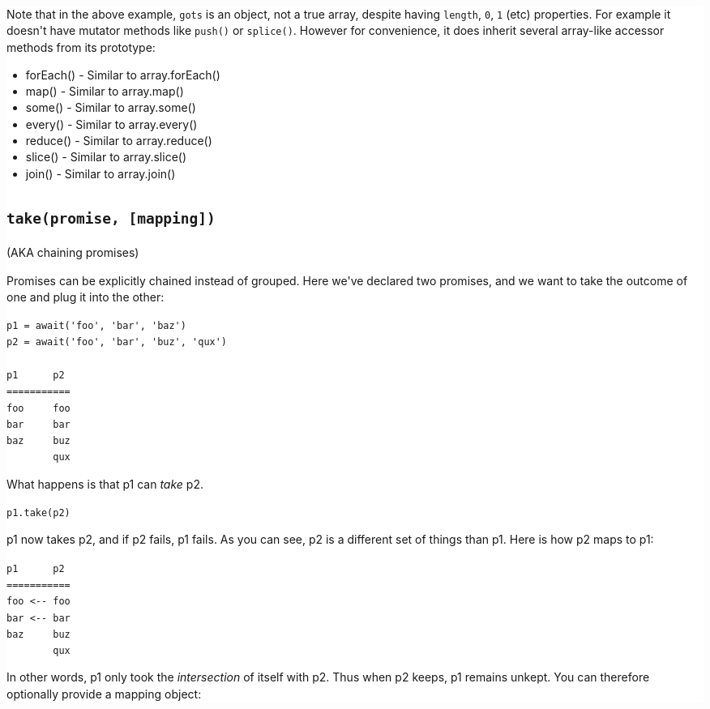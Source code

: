 Note that in the above example, `gots` is an object, not a true array, despite having `length`, `0`, `1` (etc) properties.
For example it doesn't have mutator methods like `push()` or `splice()`.
However for convenience, it does inherit several array-like accessor methods from its prototype:

 * forEach() - Similar to array.forEach()
 * map() - Similar to array.map()
 * some() - Similar to array.some()
 * every() - Similar to array.every()
 * reduce() - Similar to array.reduce()
 * slice() - Similar to array.slice()
 * join() - Similar to array.join()

## `take(promise, [mapping])`

(AKA chaining promises)

Promises can be explicitly chained instead of grouped.
Here we've declared two promises, and we want to take the outcome of one and plug it into the other:

```
p1 = await('foo', 'bar', 'baz')
p2 = await('foo', 'bar', 'buz', 'qux')

p1      p2 
===========
foo     foo
bar     bar
baz     buz
        qux
```

What happens is that p1 can *take* p2.

```
p1.take(p2)
```

p1 now takes p2, and if p2 fails, p1 fails.
As you can see, p2 is a different set of things than p1.
Here is how p2 maps to p1:

```
p1      p2 
===========
foo <-- foo
bar <-- bar
baz     buz
        qux
```

In other words, p1 only took the *intersection* of itself with p2.
Thus when p2 keeps, p1 remains unkept.
You can therefore optionally provide a mapping object:
